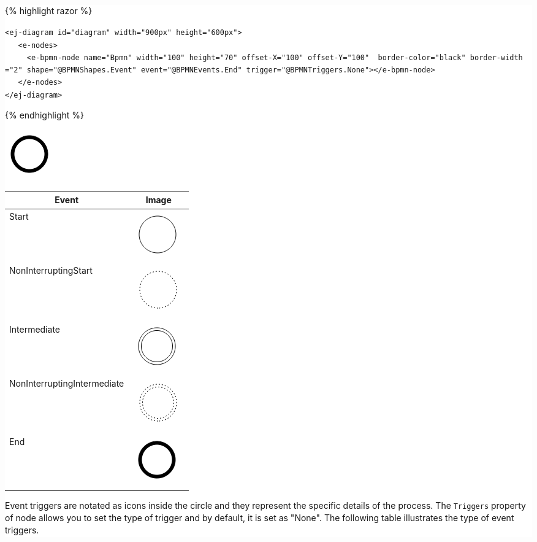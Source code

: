 {% highlight razor %}

    <ej-diagram id="diagram" width="900px" height="600px">
       <e-nodes>
         <e-bpmn-node name="Bpmn" width="100" height="70" offset-X="100" offset-Y="100"  border-color="black" border-width="2" shape="@BPMNShapes.Event" event="@BPMNEvents.End" trigger="@BPMNTriggers.None"></e-bpmn-node>
       </e-nodes>
    </ej-diagram>

{% endhighlight %}

![](Shapes_images/Shapes_img12.png)

| Event | Image |
|---|---|
| Start | ![](Shapes_images/Shapes_img13.png) |
| NonInterruptingStart | ![](Shapes_images/Shapes_img14.png) |
| Intermediate | ![](Shapes_images/Shapes_img15.png) |
| NonInterruptingIntermediate | ![](Shapes_images/Shapes_img16.png) |
| End | ![](Shapes_images/Shapes_img17.png) |

Event triggers are notated as icons inside the circle and they represent the specific details of the process. The `Triggers` property of node allows you to set the type of trigger and by default, it is set as "None". The following table illustrates the type of event triggers.
